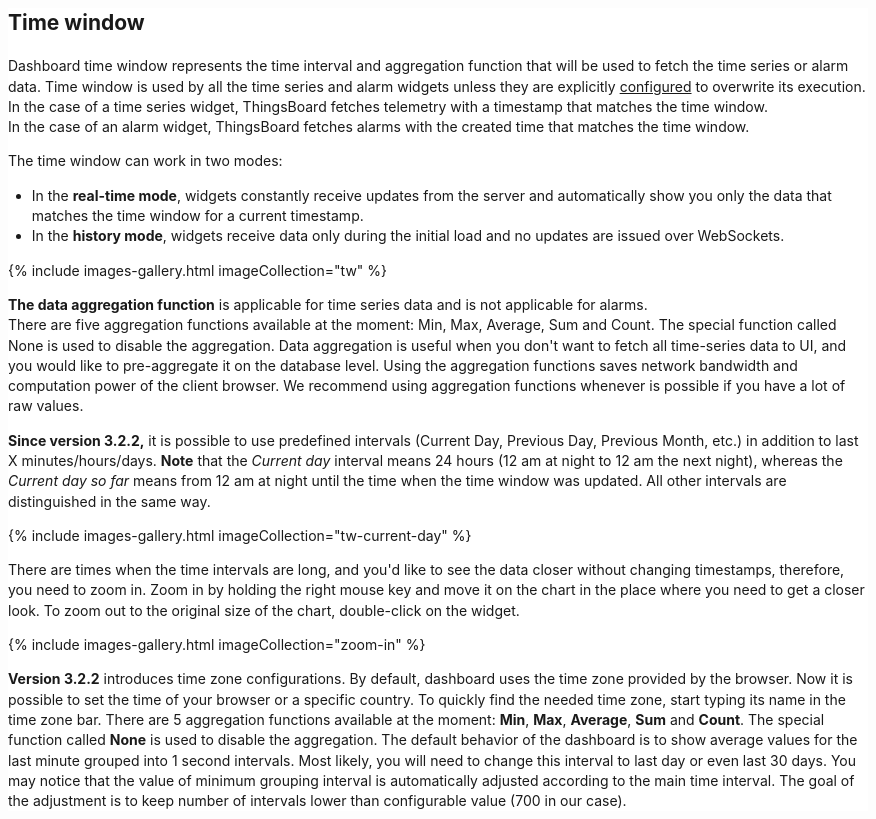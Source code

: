 ## Time window

Dashboard time window represents the time interval and aggregation function that will be used to fetch the time series or alarm data.
Time window is used by all the time series and alarm widgets unless they are explicitly [configured](/docs/user-guide/dashboards/#4-widget-time-window) to overwrite its execution.  
In the case of a time series widget, ThingsBoard fetches telemetry with a timestamp that matches the time window.  
In the case of an alarm widget, ThingsBoard fetches alarms with the created time that matches the time window.

The time window can work in two modes:
- In the **real-time mode**, widgets constantly receive updates from the server and automatically show you only the data that matches the time window for a current timestamp.
- In the **history mode**, widgets receive data only during the initial load and no updates are issued over WebSockets.

{% include images-gallery.html imageCollection="tw" %}
<br>

**The data aggregation function** is applicable for time series data and is not applicable for alarms.  
There are five aggregation functions available at the moment: Min, Max, Average, Sum and Count. The special function called None is used to disable the aggregation.
Data aggregation is useful when you don't want to fetch all time-series data to UI, and you would like to pre-aggregate it on the database level.
Using the aggregation functions saves network bandwidth and computation power of the client browser.
We recommend using aggregation functions whenever is possible if you have a lot of raw values.

**Since version 3.2.2,** it is possible to use predefined intervals (Current Day, Previous Day, Previous Month, etc.) in addition to last X minutes/hours/days.
**Note** that the _Current day_ interval means 24 hours (12 am at night to 12 am the next night), whereas the _Current day so far_ means from 12 am at night until the time when the time window was updated.
All other intervals are distinguished in the same way.

{% include images-gallery.html imageCollection="tw-current-day" %}

There are times when the time intervals are long, and you'd like to see the data closer without changing timestamps, therefore, you need to zoom in. Zoom in by holding the right mouse key and move it on the chart
in the place where you need to get a closer look. To zoom out to the original size of the chart, double-click on the widget.

{% include images-gallery.html imageCollection="zoom-in" %}

**Version 3.2.2** introduces time zone configurations. By default, dashboard uses the time zone provided by the browser.
Now it is possible to set the time of your browser or a specific country. To quickly find the needed time zone, start typing its name in the time zone bar.
There are 5 aggregation functions available at the moment: **Min**, **Max**, **Average**, **Sum** and **Count**. 
The special function called **None** is used to disable the aggregation.
The default behavior of the dashboard is to show average values for the last minute grouped into 1 second intervals.
Most likely, you will need to change this interval to last day or even last 30 days. 
You may notice that the value of minimum grouping interval is automatically adjusted according to the main time interval.
The goal of the adjustment is to keep number of intervals lower than configurable value (700 in our case).
